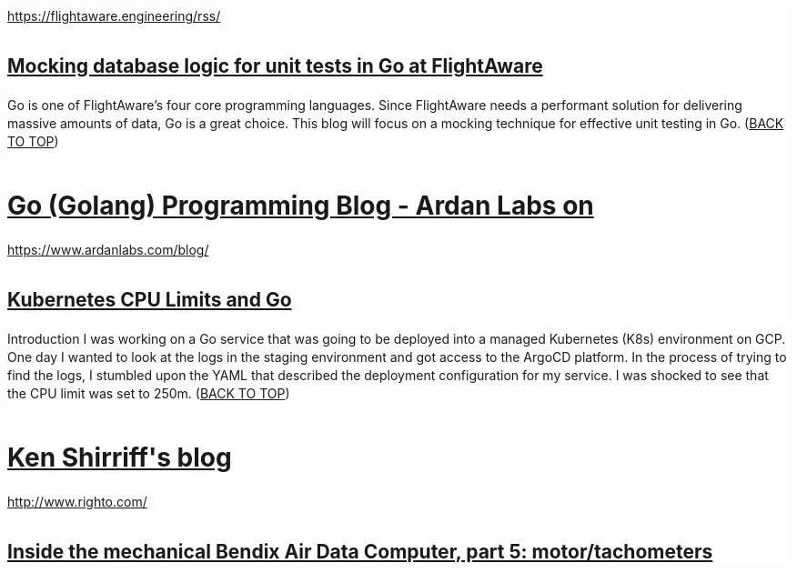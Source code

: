 https://flightaware.engineering/rss/



<a name="21b7ce07c10658e4c195064c952b4145" />

## [Mocking database logic for unit tests in Go at FlightAware](https://flightaware.engineering/mocking-database-logic-for-unit-tests-in-go-at-flightaware/)


Go is one of FlightAware’s four core programming languages. Since FlightAware needs a performant solution for delivering massive amounts of data, Go is a great choice. This blog will focus on a mocking technique for effective unit testing in Go.
 ([BACK TO TOP](#toc_21b7ce07c10658e4c195064c952b4145))



<a name="cc0e9a096c6fff5f9fd3a605e0c28af7" />

# [Go (Golang) Programming Blog - Ardan Labs on](https://www.ardanlabs.com/blog/)

https://www.ardanlabs.com/blog/



<a name="c072f595650753580018d658f68407b6" />

## [Kubernetes CPU Limits and Go](https://www.ardanlabs.com/blog/2024/02/kubernetes-cpu-limits-go.html)


Introduction I was working on a Go service that was going to be deployed into a managed Kubernetes (K8s) environment on GCP. One day I wanted to look at the logs in the staging environment and got access to the ArgoCD platform. In the process of trying to find the logs, I stumbled upon the YAML that described the deployment configuration for my service. I was shocked to see that the CPU limit was set to 250m.
 ([BACK TO TOP](#toc_c072f595650753580018d658f68407b6))



<a name="be5e6d2d5539f11ce5a5779bb44ca3d4" />

# [Ken Shirriff&#39;s blog](http://www.righto.com/)

http://www.righto.com/



<a name="b7d00f9ba98630b18e58dae59c8e2ad1" />

## [Inside the mechanical Bendix Air Data Computer, part 5: motor/tachometers](http://www.righto.com/2024/02/bendix-cadc-servomotor-tachometer.html)

